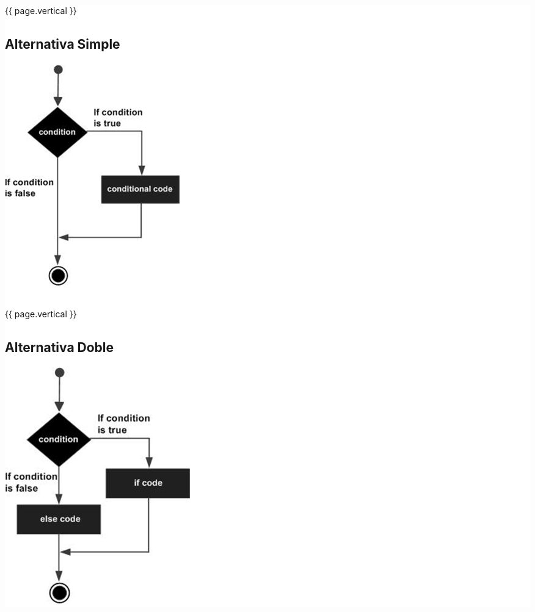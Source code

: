 {{ page.vertical }}

## Alternativa Simple

![alt text](https://raw.githubusercontent.com/DA4IH/DA4IH.github.io/master/img/altsimple.png "Diagrama con Alternativas Simple")

{{ page.vertical }}

## Alternativa Doble

![alt text](https://raw.githubusercontent.com/DA4IH/DA4IH.github.io/master/img/altdoble.png "Diagama con Alternativas Dobles")
